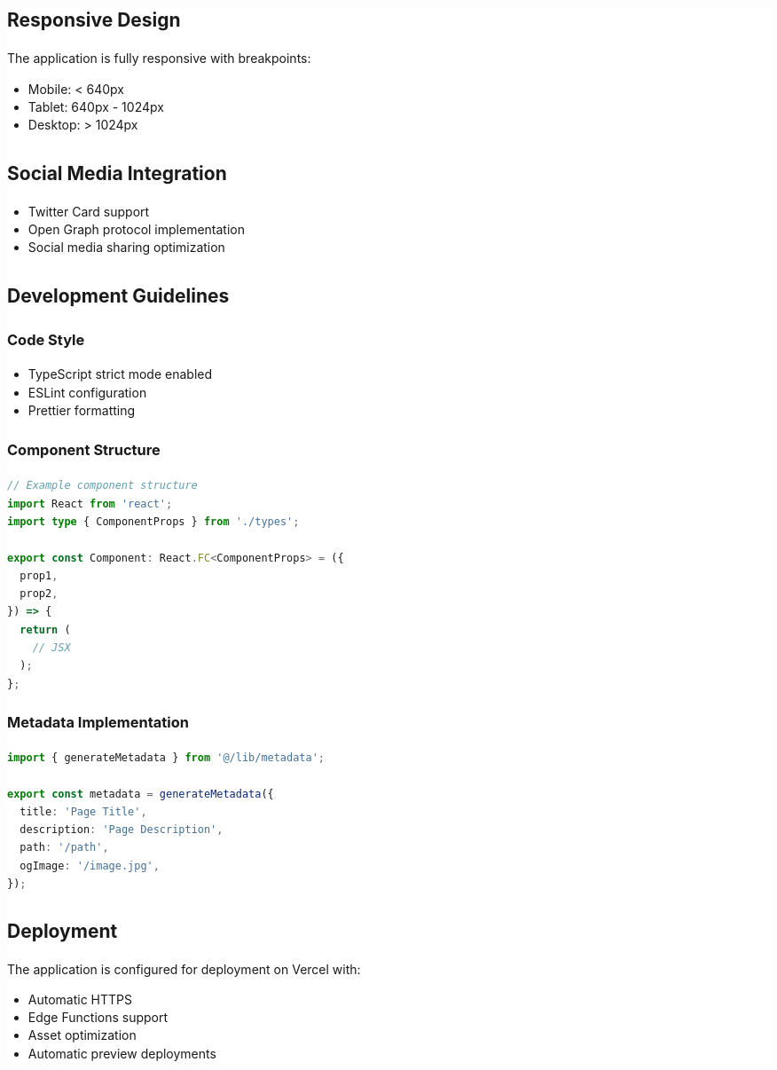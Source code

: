 ## Responsive Design
The application is fully responsive with breakpoints:
- Mobile: < 640px
- Tablet: 640px - 1024px
- Desktop: > 1024px

## Social Media Integration
- Twitter Card support
- Open Graph protocol implementation
- Social media sharing optimization

## Development Guidelines

### Code Style
- TypeScript strict mode enabled
- ESLint configuration
- Prettier formatting

### Component Structure
```typescript
// Example component structure
import React from 'react';
import type { ComponentProps } from './types';

export const Component: React.FC<ComponentProps> = ({
  prop1,
  prop2,
}) => {
  return (
    // JSX
  );
};
```

### Metadata Implementation
```typescript
import { generateMetadata } from '@/lib/metadata';

export const metadata = generateMetadata({
  title: 'Page Title',
  description: 'Page Description',
  path: '/path',
  ogImage: '/image.jpg',
});
```

## Deployment
The application is configured for deployment on Vercel with:
- Automatic HTTPS
- Edge Functions support
- Asset optimization
- Automatic preview deployments

